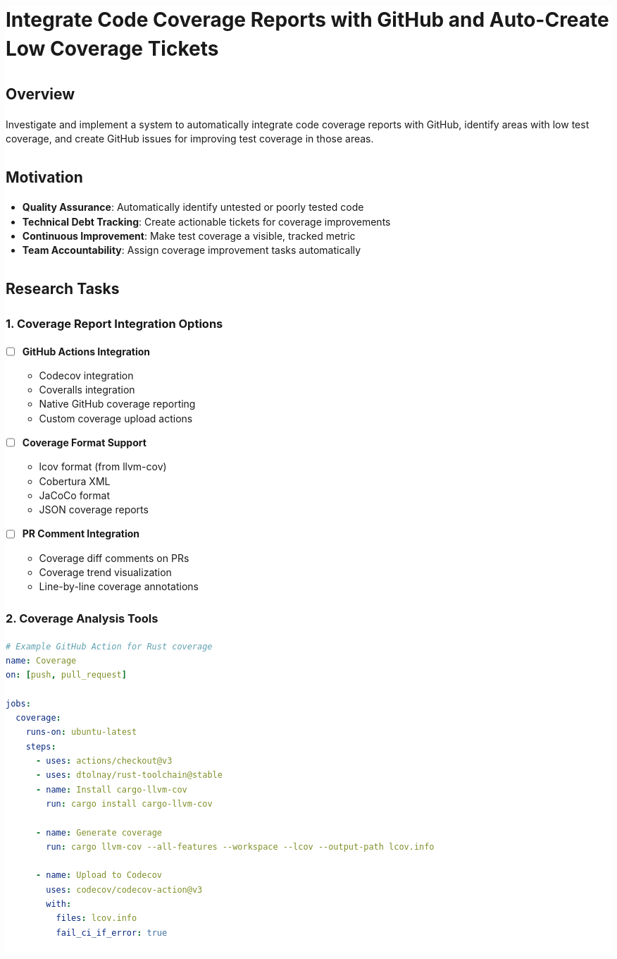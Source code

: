 # Integrate Code Coverage Reports with GitHub and Auto-Create Low Coverage Tickets

## Overview

Investigate and implement a system to automatically integrate code coverage reports with GitHub, identify areas with low test coverage, and create GitHub issues for improving test coverage in those areas.

## Motivation

- **Quality Assurance**: Automatically identify untested or poorly tested code
- **Technical Debt Tracking**: Create actionable tickets for coverage improvements
- **Continuous Improvement**: Make test coverage a visible, tracked metric
- **Team Accountability**: Assign coverage improvement tasks automatically

## Research Tasks

### 1. Coverage Report Integration Options

- [ ] **GitHub Actions Integration**
  - Codecov integration
  - Coveralls integration
  - Native GitHub coverage reporting
  - Custom coverage upload actions

- [ ] **Coverage Format Support**
  - lcov format (from llvm-cov)
  - Cobertura XML
  - JaCoCo format
  - JSON coverage reports

- [ ] **PR Comment Integration**
  - Coverage diff comments on PRs
  - Coverage trend visualization
  - Line-by-line coverage annotations

### 2. Coverage Analysis Tools

```yaml
# Example GitHub Action for Rust coverage
name: Coverage
on: [push, pull_request]

jobs:
  coverage:
    runs-on: ubuntu-latest
    steps:
      - uses: actions/checkout@v3
      - uses: dtolnay/rust-toolchain@stable
      - name: Install cargo-llvm-cov
        run: cargo install cargo-llvm-cov
      
      - name: Generate coverage
        run: cargo llvm-cov --all-features --workspace --lcov --output-path lcov.info
      
      - name: Upload to Codecov
        uses: codecov/codecov-action@v3
        with:
          files: lcov.info
          fail_ci_if_error: true
      
```